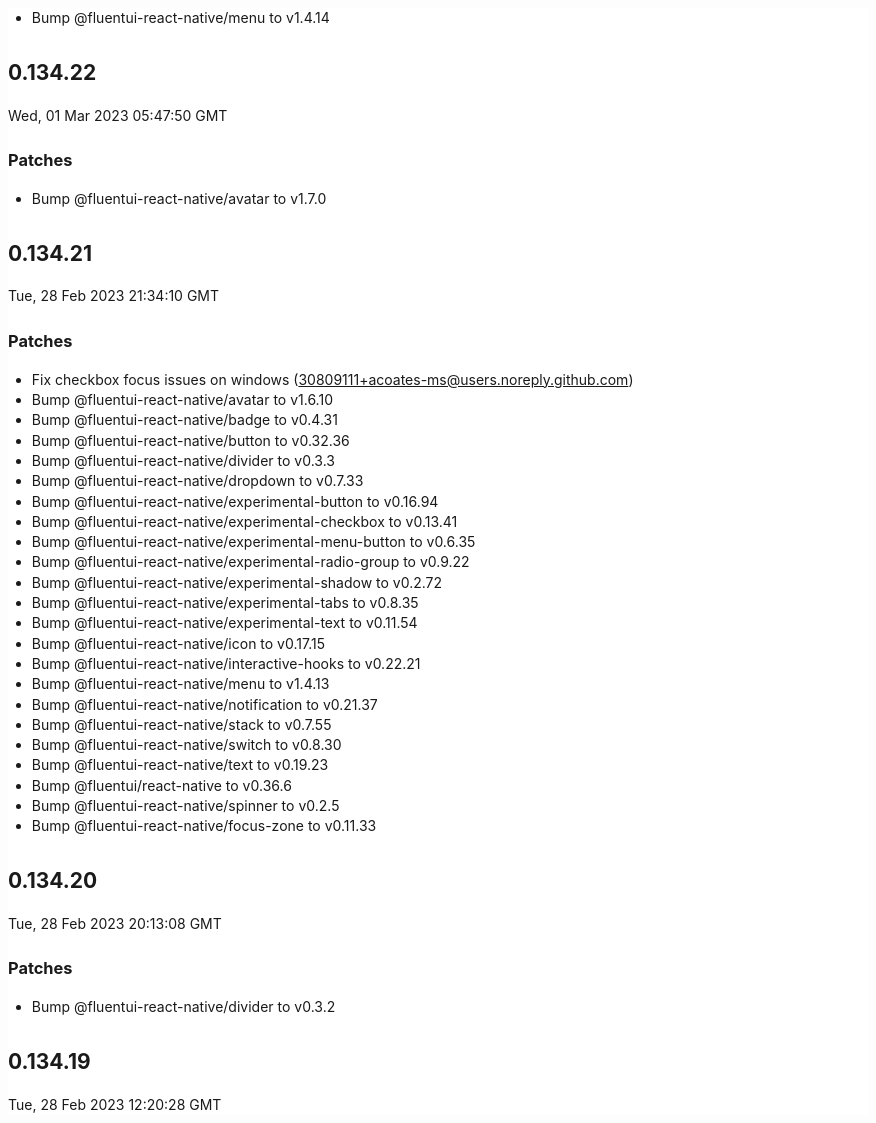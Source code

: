 - Bump @fluentui-react-native/menu to v1.4.14

## 0.134.22

Wed, 01 Mar 2023 05:47:50 GMT

### Patches

- Bump @fluentui-react-native/avatar to v1.7.0

## 0.134.21

Tue, 28 Feb 2023 21:34:10 GMT

### Patches

- Fix checkbox focus issues on windows (30809111+acoates-ms@users.noreply.github.com)
- Bump @fluentui-react-native/avatar to v1.6.10
- Bump @fluentui-react-native/badge to v0.4.31
- Bump @fluentui-react-native/button to v0.32.36
- Bump @fluentui-react-native/divider to v0.3.3
- Bump @fluentui-react-native/dropdown to v0.7.33
- Bump @fluentui-react-native/experimental-button to v0.16.94
- Bump @fluentui-react-native/experimental-checkbox to v0.13.41
- Bump @fluentui-react-native/experimental-menu-button to v0.6.35
- Bump @fluentui-react-native/experimental-radio-group to v0.9.22
- Bump @fluentui-react-native/experimental-shadow to v0.2.72
- Bump @fluentui-react-native/experimental-tabs to v0.8.35
- Bump @fluentui-react-native/experimental-text to v0.11.54
- Bump @fluentui-react-native/icon to v0.17.15
- Bump @fluentui-react-native/interactive-hooks to v0.22.21
- Bump @fluentui-react-native/menu to v1.4.13
- Bump @fluentui-react-native/notification to v0.21.37
- Bump @fluentui-react-native/stack to v0.7.55
- Bump @fluentui-react-native/switch to v0.8.30
- Bump @fluentui-react-native/text to v0.19.23
- Bump @fluentui/react-native to v0.36.6
- Bump @fluentui-react-native/spinner to v0.2.5
- Bump @fluentui-react-native/focus-zone to v0.11.33

## 0.134.20

Tue, 28 Feb 2023 20:13:08 GMT

### Patches

- Bump @fluentui-react-native/divider to v0.3.2

## 0.134.19

Tue, 28 Feb 2023 12:20:28 GMT

